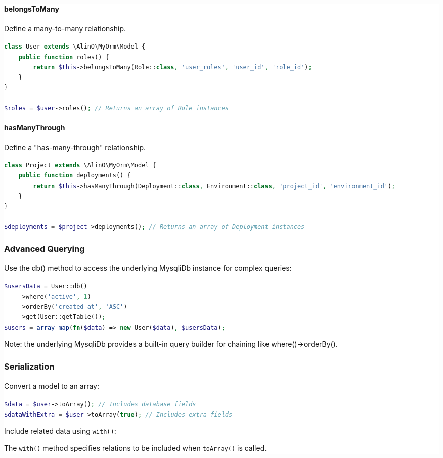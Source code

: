 #### belongsToMany

Define a many-to-many relationship.

```php
class User extends \AlinO\MyOrm\Model {
    public function roles() {
        return $this->belongsToMany(Role::class, 'user_roles', 'user_id', 'role_id');
    }
}

$roles = $user->roles(); // Returns an array of Role instances
```

#### hasManyThrough

Define a "has-many-through" relationship.

```php
class Project extends \AlinO\MyOrm\Model {
    public function deployments() {
        return $this->hasManyThrough(Deployment::class, Environment::class, 'project_id', 'environment_id');
    }
}

$deployments = $project->deployments(); // Returns an array of Deployment instances
```

### Advanced Querying

Use the db() method to access the underlying MysqliDb instance for complex queries:

```php
$usersData = User::db()
    ->where('active', 1)
    ->orderBy('created_at', 'ASC')
    ->get(User::getTable());
$users = array_map(fn($data) => new User($data), $usersData);
```

Note: the underlying MysqliDb provides a built-in query builder for chaining like where()->orderBy().

### Serialization

Convert a model to an array:

```php
$data = $user->toArray(); // Includes database fields
$dataWithExtra = $user->toArray(true); // Includes extra fields
```

Include related data using `with()`:

The `with()` method specifies relations to be included when `toArray()` is called.

